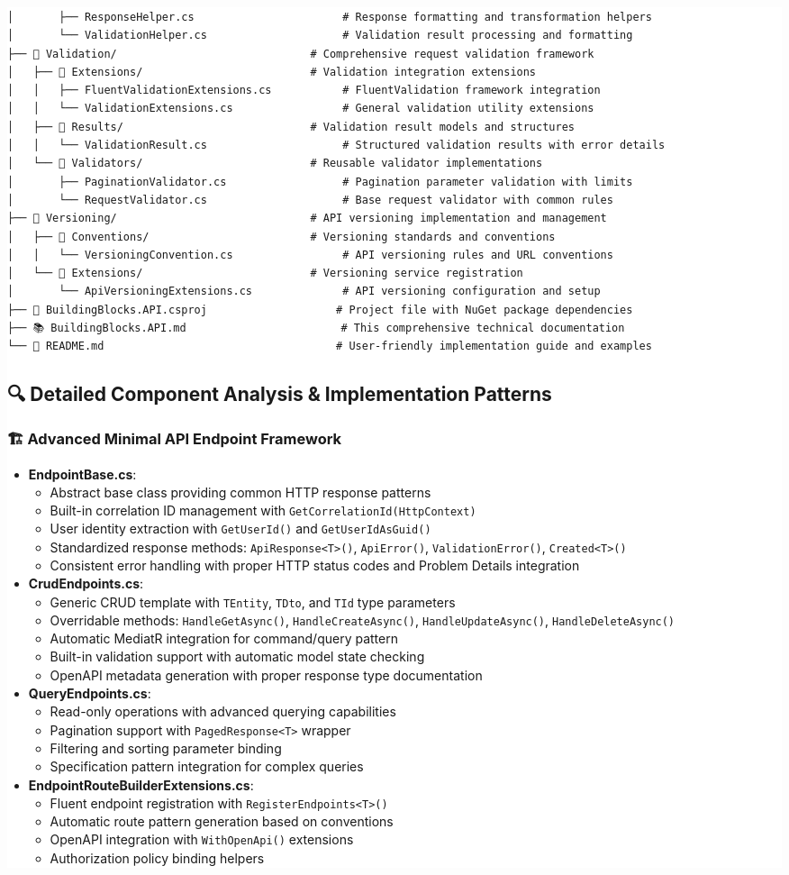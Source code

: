 ```
│       ├── ResponseHelper.cs                       # Response formatting and transformation helpers
│       └── ValidationHelper.cs                     # Validation result processing and formatting
├── 📁 Validation/                              # Comprehensive request validation framework
│   ├── 📁 Extensions/                          # Validation integration extensions
│   │   ├── FluentValidationExtensions.cs           # FluentValidation framework integration
│   │   └── ValidationExtensions.cs                 # General validation utility extensions
│   ├── 📁 Results/                             # Validation result models and structures
│   │   └── ValidationResult.cs                     # Structured validation results with error details
│   └── 📁 Validators/                          # Reusable validator implementations
│       ├── PaginationValidator.cs                  # Pagination parameter validation with limits
│       └── RequestValidator.cs                     # Base request validator with common rules
├── 📁 Versioning/                              # API versioning implementation and management
│   ├── 📁 Conventions/                         # Versioning standards and conventions
│   │   └── VersioningConvention.cs                 # API versioning rules and URL conventions
│   └── 📁 Extensions/                          # Versioning service registration
│       └── ApiVersioningExtensions.cs              # API versioning configuration and setup
├── 📄 BuildingBlocks.API.csproj                    # Project file with NuGet package dependencies
├── 📚 BuildingBlocks.API.md                        # This comprehensive technical documentation
└── 📖 README.md                                    # User-friendly implementation guide and examples
```

## 🔍 Detailed Component Analysis & Implementation Patterns

### 🏗️ **Advanced Minimal API Endpoint Framework**
- **EndpointBase.cs**: 
  - Abstract base class providing common HTTP response patterns
  - Built-in correlation ID management with `GetCorrelationId(HttpContext)`
  - User identity extraction with `GetUserId()` and `GetUserIdAsGuid()`
  - Standardized response methods: `ApiResponse<T>()`, `ApiError()`, `ValidationError()`, `Created<T>()`
  - Consistent error handling with proper HTTP status codes and Problem Details integration
- **CrudEndpoints.cs**: 
  - Generic CRUD template with `TEntity`, `TDto`, and `TId` type parameters
  - Overridable methods: `HandleGetAsync()`, `HandleCreateAsync()`, `HandleUpdateAsync()`, `HandleDeleteAsync()`
  - Automatic MediatR integration for command/query pattern
  - Built-in validation support with automatic model state checking
  - OpenAPI metadata generation with proper response type documentation
- **QueryEndpoints.cs**: 
  - Read-only operations with advanced querying capabilities
  - Pagination support with `PagedResponse<T>` wrapper
  - Filtering and sorting parameter binding
  - Specification pattern integration for complex queries
- **EndpointRouteBuilderExtensions.cs**: 
  - Fluent endpoint registration with `RegisterEndpoints<T>()`
  - Automatic route pattern generation based on conventions
  - OpenAPI integration with `WithOpenApi()` extensions
  - Authorization policy binding helpers
